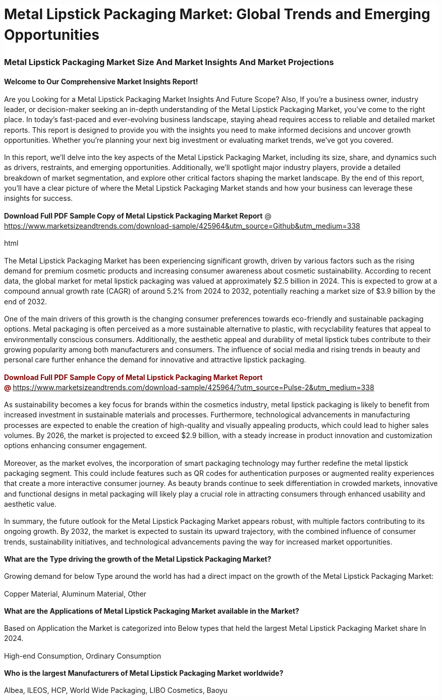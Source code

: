 <h1> Metal Lipstick Packaging Market: Global Trends and Emerging Opportunities</h1><div class="" data-test-id=""><h3><span class="">Metal Lipstick Packaging Market Size And Market Insights And Market Projections</span></h3></div><div class="" data-test-id=""><p><strong>Welcome to Our Comprehensive Market Insights Report!</strong></p><p>Are you Looking for a Metal Lipstick Packaging Market Insights And Future Scope? Also, If you&rsquo;re a business owner, industry leader, or decision-maker seeking an in-depth understanding of the Metal Lipstick Packaging Market, you&rsquo;ve come to the right place. In today&rsquo;s fast-paced and ever-evolving business landscape, staying ahead requires access to reliable and detailed market reports. This report is designed to provide you with the insights you need to make informed decisions and uncover growth opportunities. Whether you&rsquo;re planning your next big investment or evaluating market trends, we&rsquo;ve got you covered.</p><p>In this report, we&rsquo;ll delve into the key aspects of the Metal Lipstick Packaging Market, including its size, share, and dynamics such as drivers, restraints, and emerging opportunities. Additionally, we&rsquo;ll spotlight major industry players, provide a detailed breakdown of market segmentation, and explore other critical factors shaping the market landscape. By the end of this report, you&rsquo;ll have a clear picture of where the Metal Lipstick Packaging Market stands and how your business can leverage these insights for success.</p><p><strong>Download Full PDF Sample Copy of Metal Lipstick Packaging Market Report</strong> @ <a href="https://www.marketsizeandtrends.com/download-sample/425964&utm_source=Github&utm_medium=338" target="_blank">https://www.marketsizeandtrends.com/download-sample/425964&utm_source=Github&utm_medium=338</a></p></div><div class="" data-test-id=""><p><span class="">html<p>The Metal Lipstick Packaging Market has been experiencing significant growth, driven by various factors such as the rising demand for premium cosmetic products and increasing consumer awareness about cosmetic sustainability. According to recent data, the global market for metal lipstick packaging was valued at approximately $2.5 billion in 2024. This is expected to grow at a compound annual growth rate (CAGR) of around 5.2% from 2024 to 2032, potentially reaching a market size of $3.9 billion by the end of 2032.</p><p>One of the main drivers of this growth is the changing consumer preferences towards eco-friendly and sustainable packaging options. Metal packaging is often perceived as a more sustainable alternative to plastic, with recyclability features that appeal to environmentally conscious consumers. Additionally, the aesthetic appeal and durability of metal lipstick tubes contribute to their growing popularity among both manufacturers and consumers. The influence of social media and rising trends in beauty and personal care further enhance the demand for innovative and attractive lipstick packaging.</p><p><strong><span style="color: #800000;">Download Full PDF Sample Copy of Metal Lipstick Packaging Market Report @</span>&nbsp;</strong><a href="https://www.marketsizeandtrends.com/download-sample/425964/?utm_source=Pulse-2&amp;utm_medium=338">https://www.marketsizeandtrends.com/download-sample/425964/?utm_source=Pulse-2&amp;utm_medium=338</a></p><p>As sustainability becomes a key focus for brands within the cosmetics industry, metal lipstick packaging is likely to benefit from increased investment in sustainable materials and processes. Furthermore, technological advancements in manufacturing processes are expected to enable the creation of high-quality and visually appealing products, which could lead to higher sales volumes. By 2026, the market is projected to exceed $2.9 billion, with a steady increase in product innovation and customization options enhancing consumer engagement.</p><p>Moreover, as the market evolves, the incorporation of smart packaging technology may further redefine the metal lipstick packaging segment. This could include features such as QR codes for authentication purposes or augmented reality experiences that create a more interactive consumer journey. As beauty brands continue to seek differentiation in crowded markets, innovative and functional designs in metal packaging will likely play a crucial role in attracting consumers through enhanced usability and aesthetic value.</p><p>In summary, the future outlook for the Metal Lipstick Packaging Market appears robust, with multiple factors contributing to its ongoing growth. By 2032, the market is expected to sustain its upward trajectory, with the combined influence of consumer trends, sustainability initiatives, and technological advancements paving the way for increased market opportunities.</p></span></p><p><strong><span class="">What are the&nbsp;Type driving the growth of the Metal Lipstick Packaging Market?</span></strong></p></div><div class="" data-test-id=""><p><span class="">Growing demand for below Type around the world has had a direct impact on the growth of the Metal Lipstick Packaging Market:</span></p></div><div class="" data-test-id=""><p>Copper Material, Aluminum Material, Other</p><p><span class=""><strong>What are the&nbsp;Applications&nbsp;of Metal Lipstick Packaging Market available in the Market?</strong></span></p></div><div class="" data-test-id=""><p><span class="">Based on Application the Market is categorized into Below types that held the largest Metal Lipstick Packaging Market share In 2024.</span></p></div><div class="" data-test-id=""><p><span class="">High-end Consumption, Ordinary Consumption</span></p><p><span class=""><strong>Who is the largest Manufacturers of Metal Lipstick Packaging Market worldwide?</strong></span></p></div><div class="" data-test-id=""><p><span class="">Albea, ILEOS, HCP, World Wide Packaging, LIBO Cosmetics, Baoyu